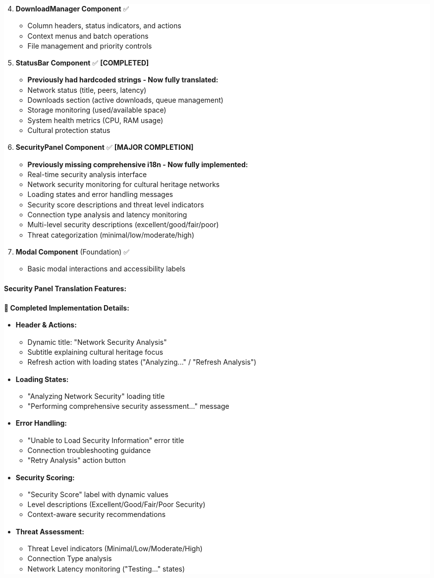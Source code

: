 4. **DownloadManager Component** ✅

   - Column headers, status indicators, and actions
   - Context menus and batch operations
   - File management and priority controls

5. **StatusBar Component** ✅ **[COMPLETED]**

   - **Previously had hardcoded strings - Now fully translated:**
   - Network status (title, peers, latency)
   - Downloads section (active downloads, queue management)
   - Storage monitoring (used/available space)
   - System health metrics (CPU, RAM usage)
   - Cultural protection status

6. **SecurityPanel Component** ✅ **[MAJOR COMPLETION]**

   - **Previously missing comprehensive i18n - Now fully implemented:**
   - Real-time security analysis interface
   - Network security monitoring for cultural heritage networks
   - Loading states and error handling messages
   - Security score descriptions and threat level indicators
   - Connection type analysis and latency monitoring
   - Multi-level security descriptions (excellent/good/fair/poor)
   - Threat categorization (minimal/low/moderate/high)

7. **Modal Component** (Foundation) ✅
   - Basic modal interactions and accessibility labels

#### Security Panel Translation Features:

**🔧 Completed Implementation Details:**

- **Header & Actions:**

  - Dynamic title: "Network Security Analysis"
  - Subtitle explaining cultural heritage focus
  - Refresh action with loading states ("Analyzing..." / "Refresh Analysis")

- **Loading States:**

  - "Analyzing Network Security" loading title
  - "Performing comprehensive security assessment..." message

- **Error Handling:**

  - "Unable to Load Security Information" error title
  - Connection troubleshooting guidance
  - "Retry Analysis" action button

- **Security Scoring:**

  - "Security Score" label with dynamic values
  - Level descriptions (Excellent/Good/Fair/Poor Security)
  - Context-aware security recommendations

- **Threat Assessment:**

  - Threat Level indicators (Minimal/Low/Moderate/High)
  - Connection Type analysis
  - Network Latency monitoring ("Testing..." states)
